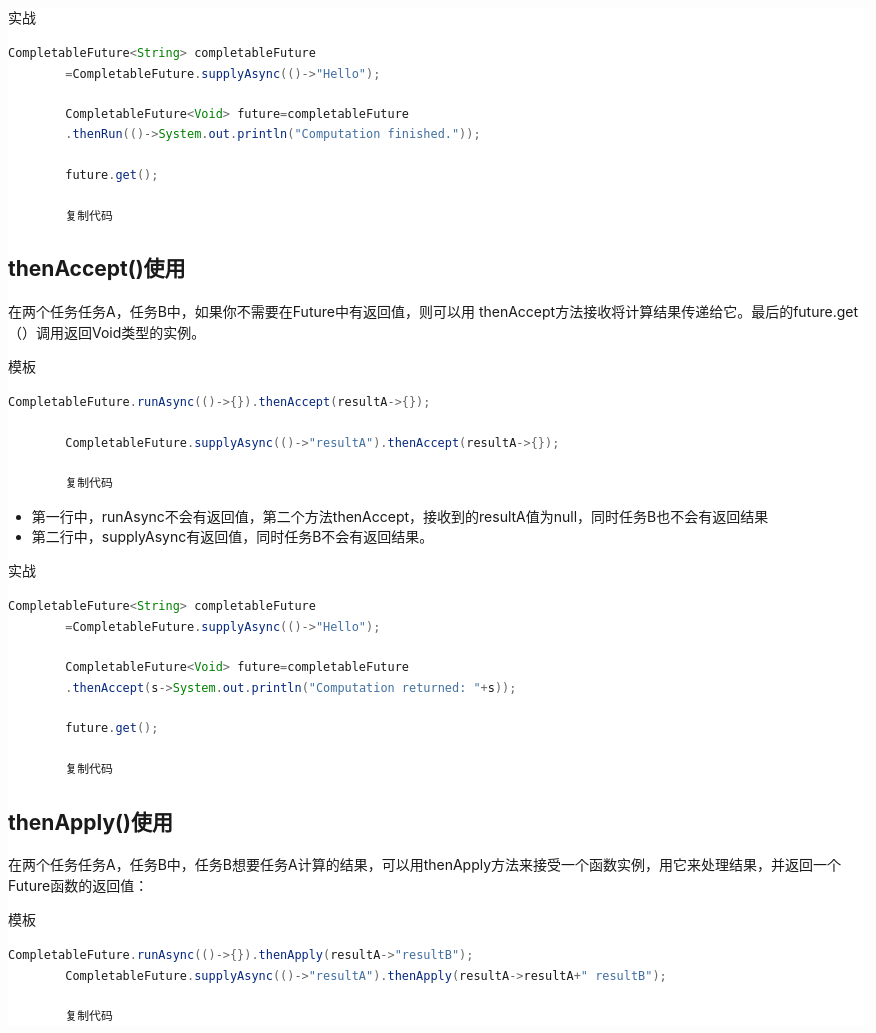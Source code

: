 实战

```java
CompletableFuture<String> completableFuture
        =CompletableFuture.supplyAsync(()->"Hello");

        CompletableFuture<Void> future=completableFuture
        .thenRun(()->System.out.println("Computation finished."));

        future.get();

        复制代码
```

## thenAccept()使用

在两个任务任务A，任务B中，如果你不需要在Future中有返回值，则可以用 thenAccept方法接收将计算结果传递给它。最后的future.get（）调用返回Void类型的实例。

模板

```java
CompletableFuture.runAsync(()->{}).thenAccept(resultA->{});

        CompletableFuture.supplyAsync(()->"resultA").thenAccept(resultA->{});

        复制代码
```

- 第一行中，runAsync不会有返回值，第二个方法thenAccept，接收到的resultA值为null，同时任务B也不会有返回结果
- 第二行中，supplyAsync有返回值，同时任务B不会有返回结果。

实战

```java
CompletableFuture<String> completableFuture
        =CompletableFuture.supplyAsync(()->"Hello");

        CompletableFuture<Void> future=completableFuture
        .thenAccept(s->System.out.println("Computation returned: "+s));

        future.get();

        复制代码
```

## thenApply()使用

在两个任务任务A，任务B中，任务B想要任务A计算的结果，可以用thenApply方法来接受一个函数实例，用它来处理结果，并返回一个Future函数的返回值：

模板

```java
CompletableFuture.runAsync(()->{}).thenApply(resultA->"resultB");
        CompletableFuture.supplyAsync(()->"resultA").thenApply(resultA->resultA+" resultB");

        复制代码
```
